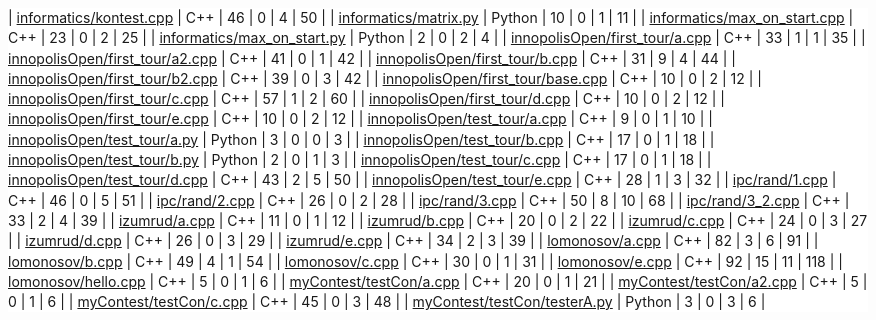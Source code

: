 | [informatics/kontest.cpp](/informatics/kontest.cpp) | C++ | 46 | 0 | 4 | 50 |
| [informatics/matrix.py](/informatics/matrix.py) | Python | 10 | 0 | 1 | 11 |
| [informatics/max_on_start.cpp](/informatics/max_on_start.cpp) | C++ | 23 | 0 | 2 | 25 |
| [informatics/max_on_start.py](/informatics/max_on_start.py) | Python | 2 | 0 | 2 | 4 |
| [innopolisOpen/first_tour/a.cpp](/innopolisOpen/first_tour/a.cpp) | C++ | 33 | 1 | 1 | 35 |
| [innopolisOpen/first_tour/a2.cpp](/innopolisOpen/first_tour/a2.cpp) | C++ | 41 | 0 | 1 | 42 |
| [innopolisOpen/first_tour/b.cpp](/innopolisOpen/first_tour/b.cpp) | C++ | 31 | 9 | 4 | 44 |
| [innopolisOpen/first_tour/b2.cpp](/innopolisOpen/first_tour/b2.cpp) | C++ | 39 | 0 | 3 | 42 |
| [innopolisOpen/first_tour/base.cpp](/innopolisOpen/first_tour/base.cpp) | C++ | 10 | 0 | 2 | 12 |
| [innopolisOpen/first_tour/c.cpp](/innopolisOpen/first_tour/c.cpp) | C++ | 57 | 1 | 2 | 60 |
| [innopolisOpen/first_tour/d.cpp](/innopolisOpen/first_tour/d.cpp) | C++ | 10 | 0 | 2 | 12 |
| [innopolisOpen/first_tour/e.cpp](/innopolisOpen/first_tour/e.cpp) | C++ | 10 | 0 | 2 | 12 |
| [innopolisOpen/test_tour/a.cpp](/innopolisOpen/test_tour/a.cpp) | C++ | 9 | 0 | 1 | 10 |
| [innopolisOpen/test_tour/a.py](/innopolisOpen/test_tour/a.py) | Python | 3 | 0 | 0 | 3 |
| [innopolisOpen/test_tour/b.cpp](/innopolisOpen/test_tour/b.cpp) | C++ | 17 | 0 | 1 | 18 |
| [innopolisOpen/test_tour/b.py](/innopolisOpen/test_tour/b.py) | Python | 2 | 0 | 1 | 3 |
| [innopolisOpen/test_tour/c.cpp](/innopolisOpen/test_tour/c.cpp) | C++ | 17 | 0 | 1 | 18 |
| [innopolisOpen/test_tour/d.cpp](/innopolisOpen/test_tour/d.cpp) | C++ | 43 | 2 | 5 | 50 |
| [innopolisOpen/test_tour/e.cpp](/innopolisOpen/test_tour/e.cpp) | C++ | 28 | 1 | 3 | 32 |
| [ipc/rand/1.cpp](/ipc/rand/1.cpp) | C++ | 46 | 0 | 5 | 51 |
| [ipc/rand/2.cpp](/ipc/rand/2.cpp) | C++ | 26 | 0 | 2 | 28 |
| [ipc/rand/3.cpp](/ipc/rand/3.cpp) | C++ | 50 | 8 | 10 | 68 |
| [ipc/rand/3_2.cpp](/ipc/rand/3_2.cpp) | C++ | 33 | 2 | 4 | 39 |
| [izumrud/a.cpp](/izumrud/a.cpp) | C++ | 11 | 0 | 1 | 12 |
| [izumrud/b.cpp](/izumrud/b.cpp) | C++ | 20 | 0 | 2 | 22 |
| [izumrud/c.cpp](/izumrud/c.cpp) | C++ | 24 | 0 | 3 | 27 |
| [izumrud/d.cpp](/izumrud/d.cpp) | C++ | 26 | 0 | 3 | 29 |
| [izumrud/e.cpp](/izumrud/e.cpp) | C++ | 34 | 2 | 3 | 39 |
| [lomonosov/a.cpp](/lomonosov/a.cpp) | C++ | 82 | 3 | 6 | 91 |
| [lomonosov/b.cpp](/lomonosov/b.cpp) | C++ | 49 | 4 | 1 | 54 |
| [lomonosov/c.cpp](/lomonosov/c.cpp) | C++ | 30 | 0 | 1 | 31 |
| [lomonosov/e.cpp](/lomonosov/e.cpp) | C++ | 92 | 15 | 11 | 118 |
| [lomonosov/hello.cpp](/lomonosov/hello.cpp) | C++ | 5 | 0 | 1 | 6 |
| [myContest/testCon/a.cpp](/myContest/testCon/a.cpp) | C++ | 20 | 0 | 1 | 21 |
| [myContest/testCon/a2.cpp](/myContest/testCon/a2.cpp) | C++ | 5 | 0 | 1 | 6 |
| [myContest/testCon/c.cpp](/myContest/testCon/c.cpp) | C++ | 45 | 0 | 3 | 48 |
| [myContest/testCon/testerA.py](/myContest/testCon/testerA.py) | Python | 3 | 0 | 3 | 6 |